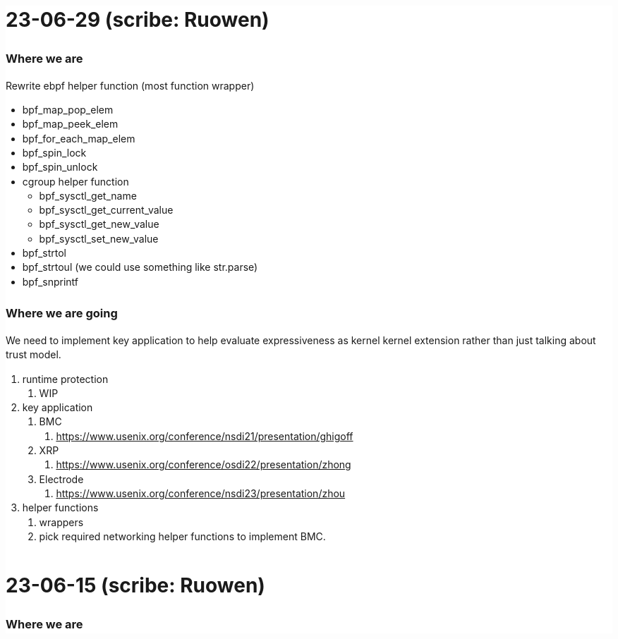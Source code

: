 

# 23-06-29 (scribe: Ruowen)




### Where we are

Rewrite ebpf helper function (most function wrapper)

-   bpf_map_pop_elem
-   bpf_map_peek_elem
-   bpf_for_each_map_elem
-   bpf_spin_lock
-   bpf_spin_unlock
-   cgroup helper function
    -   bpf_sysctl_get_name
    -   bpf_sysctl_get_current_value
    -   bpf_sysctl_get_new_value
    -   bpf_sysctl_set_new_value
-   bpf_strtol
-   bpf_strtoul (we could use something like str.parse)
-   bpf_snprintf




### Where we are going

We need to implement key application to help evaluate expressiveness as kernel kernel extension rather than just talking about trust model.

1.  runtime protection
    1.  WIP
2.  key application
    1.  BMC
        1.  <https://www.usenix.org/conference/nsdi21/presentation/ghigoff>
    2.  XRP
        1.  <https://www.usenix.org/conference/osdi22/presentation/zhong>
    3.  Electrode
        1.  <https://www.usenix.org/conference/nsdi23/presentation/zhou>
3.  helper functions
    1.  wrappers
    2.  pick required networking helper functions to implement BMC.




# 23-06-15 (scribe: Ruowen)




### Where we are
